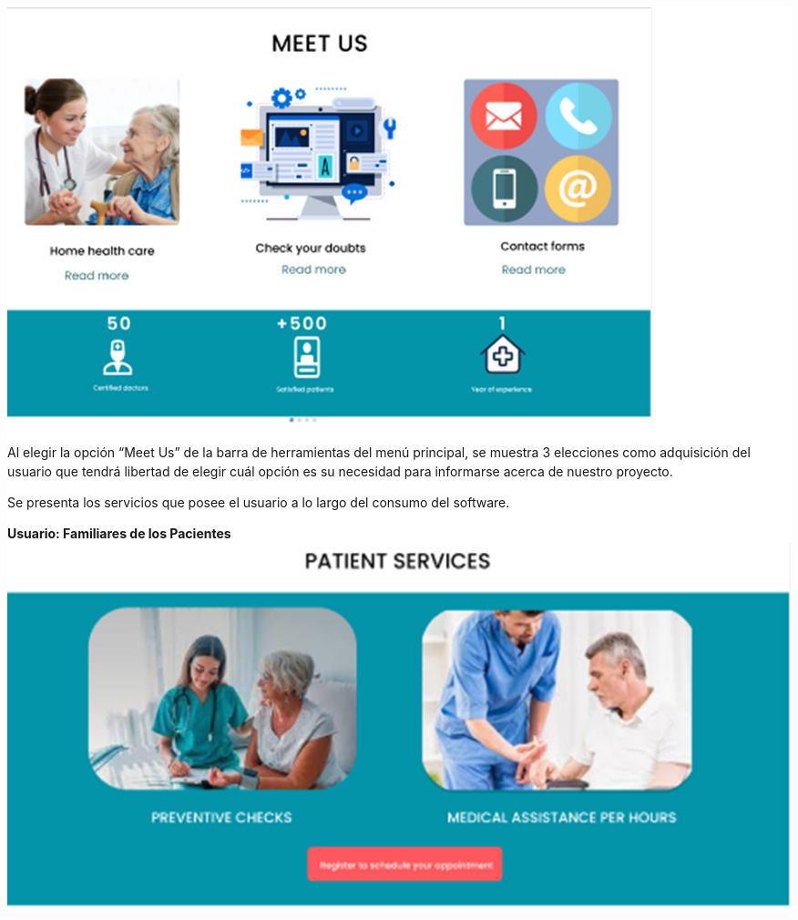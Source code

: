 <img src="images/image043.png">
</div>

Al elegir la opción “Meet Us” de la barra de herramientas del menú principal, se muestra 3 elecciones como adquisición del usuario que tendrá libertad de elegir cuál opción es su necesidad para informarse acerca de nuestro proyecto.


Se presenta los servicios que posee el usuario a lo largo del consumo del software.



**Usuario: Familiares de los Pacientes**
<img src="images/image045.png">
